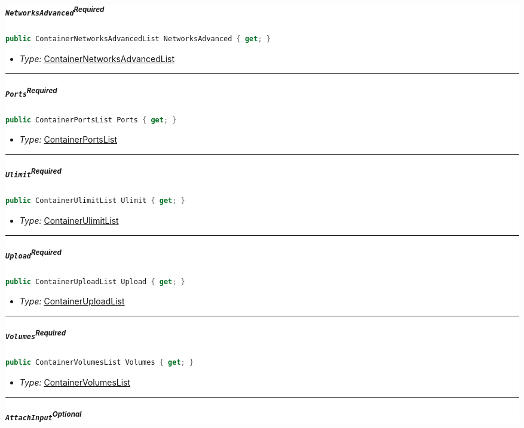 
##### `NetworksAdvanced`<sup>Required</sup> <a name="NetworksAdvanced" id="@cdktf/provider-docker.container.Container.property.networksAdvanced"></a>

```csharp
public ContainerNetworksAdvancedList NetworksAdvanced { get; }
```

- *Type:* <a href="#@cdktf/provider-docker.container.ContainerNetworksAdvancedList">ContainerNetworksAdvancedList</a>

---

##### `Ports`<sup>Required</sup> <a name="Ports" id="@cdktf/provider-docker.container.Container.property.ports"></a>

```csharp
public ContainerPortsList Ports { get; }
```

- *Type:* <a href="#@cdktf/provider-docker.container.ContainerPortsList">ContainerPortsList</a>

---

##### `Ulimit`<sup>Required</sup> <a name="Ulimit" id="@cdktf/provider-docker.container.Container.property.ulimit"></a>

```csharp
public ContainerUlimitList Ulimit { get; }
```

- *Type:* <a href="#@cdktf/provider-docker.container.ContainerUlimitList">ContainerUlimitList</a>

---

##### `Upload`<sup>Required</sup> <a name="Upload" id="@cdktf/provider-docker.container.Container.property.upload"></a>

```csharp
public ContainerUploadList Upload { get; }
```

- *Type:* <a href="#@cdktf/provider-docker.container.ContainerUploadList">ContainerUploadList</a>

---

##### `Volumes`<sup>Required</sup> <a name="Volumes" id="@cdktf/provider-docker.container.Container.property.volumes"></a>

```csharp
public ContainerVolumesList Volumes { get; }
```

- *Type:* <a href="#@cdktf/provider-docker.container.ContainerVolumesList">ContainerVolumesList</a>

---

##### `AttachInput`<sup>Optional</sup> <a name="AttachInput" id="@cdktf/provider-docker.container.Container.property.attachInput"></a>
